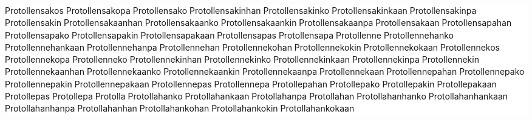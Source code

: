 Protollensakos
Protollensakopa
Protollensako
Protollensakinhan
Protollensakinko
Protollensakinkaan
Protollensakinpa
Protollensakin
Protollensakaanhan
Protollensakaanko
Protollensakaankin
Protollensakaanpa
Protollensakaan
Protollensapahan
Protollensapako
Protollensapakin
Protollensapakaan
Protollensapas
Protollensapa
Protollenne
Protollennehanko
Protollennehankaan
Protollennehanpa
Protollennehan
Protollennekohan
Protollennekokin
Protollennekokaan
Protollennekos
Protollennekopa
Protollenneko
Protollennekinhan
Protollennekinko
Protollennekinkaan
Protollennekinpa
Protollennekin
Protollennekaanhan
Protollennekaanko
Protollennekaankin
Protollennekaanpa
Protollennekaan
Protollennepahan
Protollennepako
Protollennepakin
Protollennepakaan
Protollennepas
Protollennepa
Protollepahan
Protollepako
Protollepakin
Protollepakaan
Protollepas
Protollepa
Protolla
Protollahanko
Protollahankaan
Protollahanpa
Protollahan
Protollahanhanko
Protollahanhankaan
Protollahanhanpa
Protollahanhan
Protollahankohan
Protollahankokin
Protollahankokaan